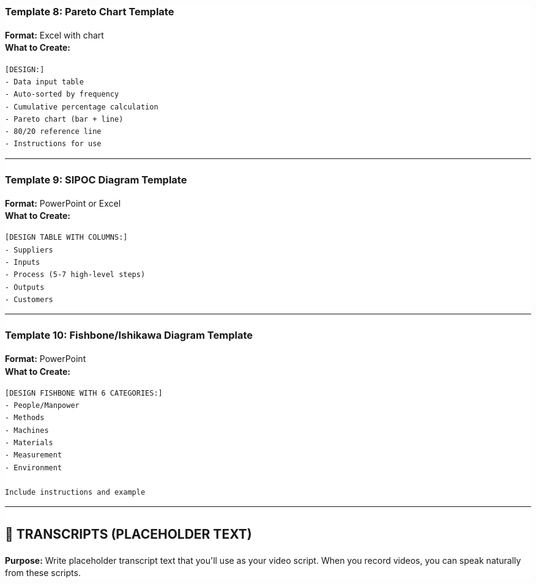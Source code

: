 ### **Template 8: Pareto Chart Template**

**Format:** Excel with chart  
**What to Create:**
```
[DESIGN:]
- Data input table
- Auto-sorted by frequency
- Cumulative percentage calculation
- Pareto chart (bar + line)
- 80/20 reference line
- Instructions for use
```

---

### **Template 9: SIPOC Diagram Template**

**Format:** PowerPoint or Excel  
**What to Create:**
```
[DESIGN TABLE WITH COLUMNS:]
- Suppliers
- Inputs
- Process (5-7 high-level steps)
- Outputs
- Customers
```

---

### **Template 10: Fishbone/Ishikawa Diagram Template**

**Format:** PowerPoint  
**What to Create:**
```
[DESIGN FISHBONE WITH 6 CATEGORIES:]
- People/Manpower
- Methods
- Machines
- Materials
- Measurement
- Environment

Include instructions and example
```

---

## 📝 TRANSCRIPTS (PLACEHOLDER TEXT)

**Purpose:** Write placeholder transcript text that you'll use as your video script. When you record videos, you can speak naturally from these scripts.
